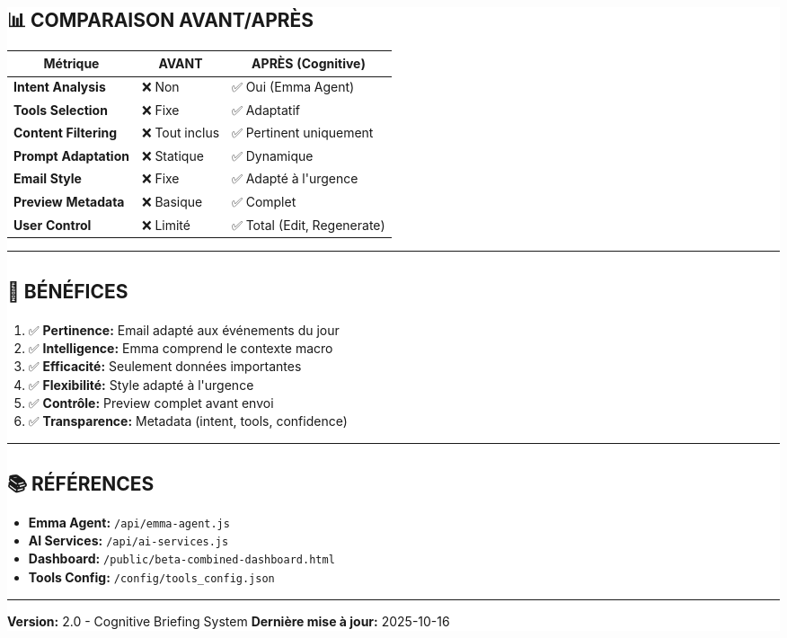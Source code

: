
## 📊 COMPARAISON AVANT/APRÈS

| Métrique | AVANT | APRÈS (Cognitive) |
|----------|-------|-------------------|
| **Intent Analysis** | ❌ Non | ✅ Oui (Emma Agent) |
| **Tools Selection** | ❌ Fixe | ✅ Adaptatif |
| **Content Filtering** | ❌ Tout inclus | ✅ Pertinent uniquement |
| **Prompt Adaptation** | ❌ Statique | ✅ Dynamique |
| **Email Style** | ❌ Fixe | ✅ Adapté à l'urgence |
| **Preview Metadata** | ❌ Basique | ✅ Complet |
| **User Control** | ❌ Limité | ✅ Total (Edit, Regenerate) |

---

## 🚀 BÉNÉFICES

1. ✅ **Pertinence:** Email adapté aux événements du jour
2. ✅ **Intelligence:** Emma comprend le contexte macro
3. ✅ **Efficacité:** Seulement données importantes
4. ✅ **Flexibilité:** Style adapté à l'urgence
5. ✅ **Contrôle:** Preview complet avant envoi
6. ✅ **Transparence:** Metadata (intent, tools, confidence)

---

## 📚 RÉFÉRENCES

- **Emma Agent:** `/api/emma-agent.js`
- **AI Services:** `/api/ai-services.js`
- **Dashboard:** `/public/beta-combined-dashboard.html`
- **Tools Config:** `/config/tools_config.json`

---

**Version:** 2.0 - Cognitive Briefing System
**Dernière mise à jour:** 2025-10-16
